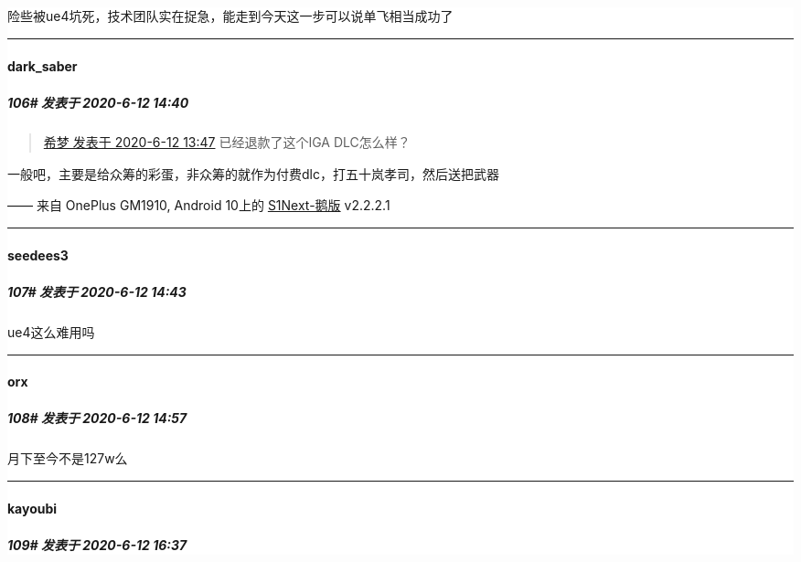 


险些被ue4坑死，技术团队实在捉急，能走到今天这一步可以说单飞相当成功了







-----

####  dark_saber  
##### 106#       发表于 2020-6-12 14:40



<blockquote><a href="httphttps://bbs.saraba1st.com/2b/forum.php?mod=redirect&amp;goto=findpost&amp;pid=47777446&amp;ptid=1940932" target="_blank">希梦 发表于 2020-6-12 13:47</a>
已经退款了这个IGA DLC怎么样？</blockquote>
一般吧，主要是给众筹的彩蛋，非众筹的就作为付费dlc，打五十岚孝司，然后送把武器

—— 来自 OnePlus GM1910, Android 10上的 [S1Next-鹅版](https://github.com/ykrank/S1-Next/releases) v2.2.2.1







-----

####  seedees3  
##### 107#       发表于 2020-6-12 14:43




ue4这么难用吗







-----

####  orx  
##### 108#       发表于 2020-6-12 14:57




月下至今不是127w么







-----

####  kayoubi  
##### 109#       发表于 2020-6-12 16:37


